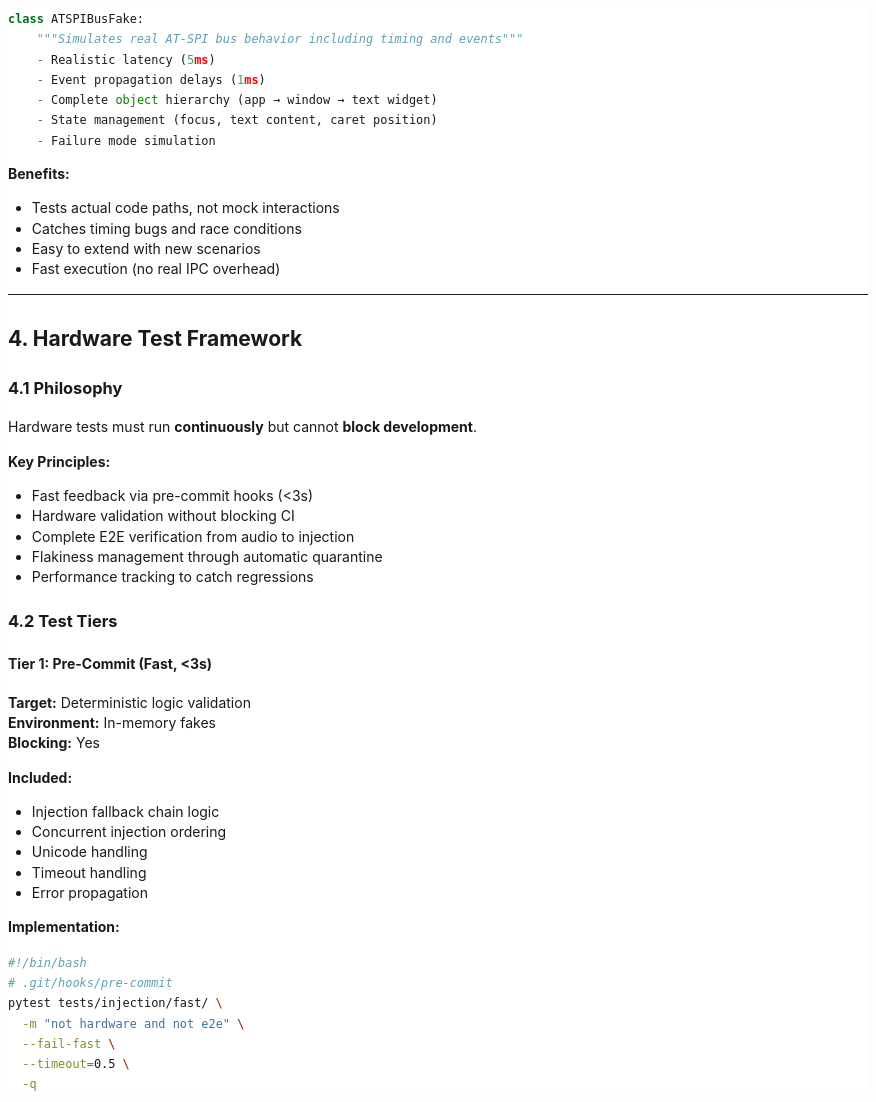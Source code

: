 ```python
class ATSPIBusFake:
    """Simulates real AT-SPI bus behavior including timing and events"""
    - Realistic latency (5ms)
    - Event propagation delays (1ms)
    - Complete object hierarchy (app → window → text widget)
    - State management (focus, text content, caret position)
    - Failure mode simulation
```

**Benefits:**
- Tests actual code paths, not mock interactions
- Catches timing bugs and race conditions
- Easy to extend with new scenarios
- Fast execution (no real IPC overhead)

---

## 4. Hardware Test Framework

### 4.1 Philosophy

Hardware tests must run **continuously** but cannot **block development**.

**Key Principles:**
- Fast feedback via pre-commit hooks (<3s)
- Hardware validation without blocking CI
- Complete E2E verification from audio to injection
- Flakiness management through automatic quarantine
- Performance tracking to catch regressions

### 4.2 Test Tiers

#### Tier 1: Pre-Commit (Fast, <3s)
**Target:** Deterministic logic validation  
**Environment:** In-memory fakes  
**Blocking:** Yes

**Included:**
- Injection fallback chain logic
- Concurrent injection ordering
- Unicode handling
- Timeout handling
- Error propagation

**Implementation:**
```bash
#!/bin/bash
# .git/hooks/pre-commit
pytest tests/injection/fast/ \
  -m "not hardware and not e2e" \
  --fail-fast \
  --timeout=0.5 \
  -q
```
